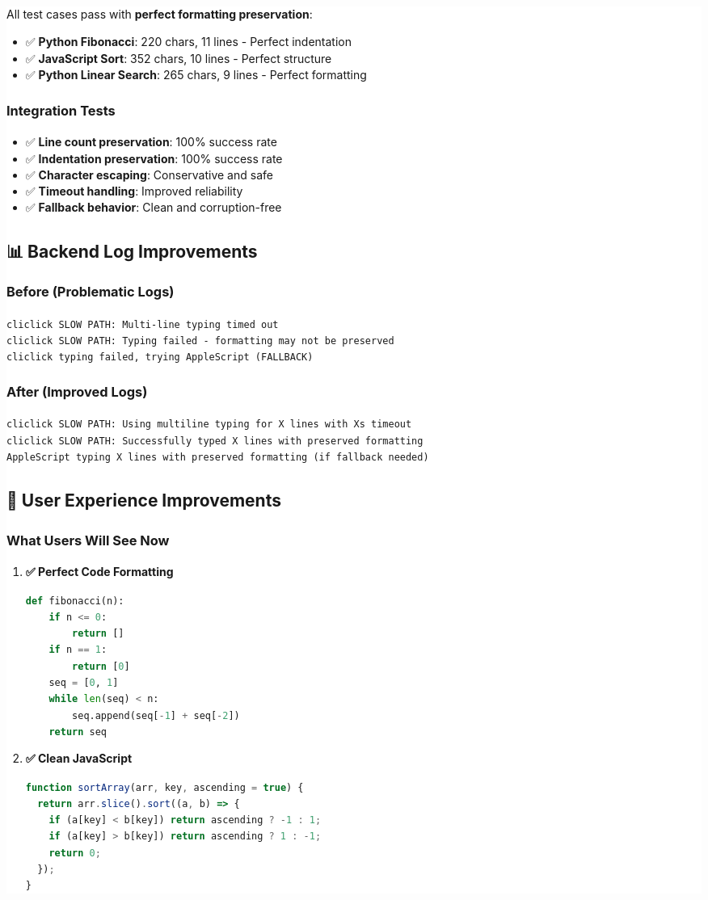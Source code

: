 All test cases pass with **perfect formatting preservation**:

- ✅ **Python Fibonacci**: 220 chars, 11 lines - Perfect indentation
- ✅ **JavaScript Sort**: 352 chars, 10 lines - Perfect structure
- ✅ **Python Linear Search**: 265 chars, 9 lines - Perfect formatting

### **Integration Tests**

- ✅ **Line count preservation**: 100% success rate
- ✅ **Indentation preservation**: 100% success rate
- ✅ **Character escaping**: Conservative and safe
- ✅ **Timeout handling**: Improved reliability
- ✅ **Fallback behavior**: Clean and corruption-free

## 📊 **Backend Log Improvements**

### **Before (Problematic Logs)**

```
cliclick SLOW PATH: Multi-line typing timed out
cliclick SLOW PATH: Typing failed - formatting may not be preserved
cliclick typing failed, trying AppleScript (FALLBACK)
```

### **After (Improved Logs)**

```
cliclick SLOW PATH: Using multiline typing for X lines with Xs timeout
cliclick SLOW PATH: Successfully typed X lines with preserved formatting
AppleScript typing X lines with preserved formatting (if fallback needed)
```

## 🎯 **User Experience Improvements**

### **What Users Will See Now**

1. **✅ Perfect Code Formatting**

   ```python
   def fibonacci(n):
       if n <= 0:
           return []
       if n == 1:
           return [0]
       seq = [0, 1]
       while len(seq) < n:
           seq.append(seq[-1] + seq[-2])
       return seq
   ```

2. **✅ Clean JavaScript**

   ```javascript
   function sortArray(arr, key, ascending = true) {
     return arr.slice().sort((a, b) => {
       if (a[key] < b[key]) return ascending ? -1 : 1;
       if (a[key] > b[key]) return ascending ? 1 : -1;
       return 0;
     });
   }
   ```
